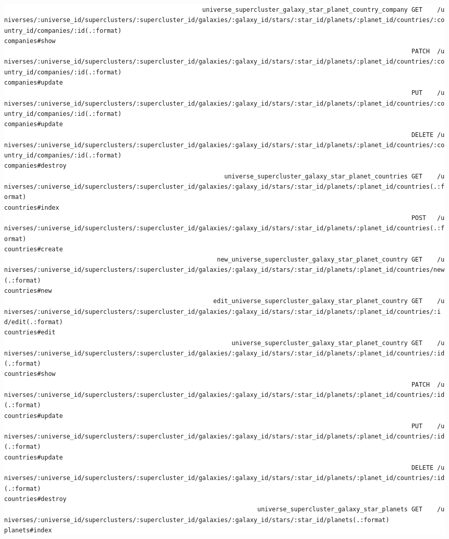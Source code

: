                                                           universe_supercluster_galaxy_star_planet_country_company GET    /universes/:universe_id/superclusters/:supercluster_id/galaxies/:galaxy_id/stars/:star_id/planets/:planet_id/countries/:country_id/companies/:id(.:format)                                                                                                                                                   companies#show
                                                                                                                   PATCH  /universes/:universe_id/superclusters/:supercluster_id/galaxies/:galaxy_id/stars/:star_id/planets/:planet_id/countries/:country_id/companies/:id(.:format)                                                                                                                                                   companies#update
                                                                                                                   PUT    /universes/:universe_id/superclusters/:supercluster_id/galaxies/:galaxy_id/stars/:star_id/planets/:planet_id/countries/:country_id/companies/:id(.:format)                                                                                                                                                   companies#update
                                                                                                                   DELETE /universes/:universe_id/superclusters/:supercluster_id/galaxies/:galaxy_id/stars/:star_id/planets/:planet_id/countries/:country_id/companies/:id(.:format)                                                                                                                                                   companies#destroy
                                                                universe_supercluster_galaxy_star_planet_countries GET    /universes/:universe_id/superclusters/:supercluster_id/galaxies/:galaxy_id/stars/:star_id/planets/:planet_id/countries(.:format)                                                                                                                                                                             countries#index
                                                                                                                   POST   /universes/:universe_id/superclusters/:supercluster_id/galaxies/:galaxy_id/stars/:star_id/planets/:planet_id/countries(.:format)                                                                                                                                                                             countries#create
                                                              new_universe_supercluster_galaxy_star_planet_country GET    /universes/:universe_id/superclusters/:supercluster_id/galaxies/:galaxy_id/stars/:star_id/planets/:planet_id/countries/new(.:format)                                                                                                                                                                         countries#new
                                                             edit_universe_supercluster_galaxy_star_planet_country GET    /universes/:universe_id/superclusters/:supercluster_id/galaxies/:galaxy_id/stars/:star_id/planets/:planet_id/countries/:id/edit(.:format)                                                                                                                                                                    countries#edit
                                                                  universe_supercluster_galaxy_star_planet_country GET    /universes/:universe_id/superclusters/:supercluster_id/galaxies/:galaxy_id/stars/:star_id/planets/:planet_id/countries/:id(.:format)                                                                                                                                                                         countries#show
                                                                                                                   PATCH  /universes/:universe_id/superclusters/:supercluster_id/galaxies/:galaxy_id/stars/:star_id/planets/:planet_id/countries/:id(.:format)                                                                                                                                                                         countries#update
                                                                                                                   PUT    /universes/:universe_id/superclusters/:supercluster_id/galaxies/:galaxy_id/stars/:star_id/planets/:planet_id/countries/:id(.:format)                                                                                                                                                                         countries#update
                                                                                                                   DELETE /universes/:universe_id/superclusters/:supercluster_id/galaxies/:galaxy_id/stars/:star_id/planets/:planet_id/countries/:id(.:format)                                                                                                                                                                         countries#destroy
                                                                         universe_supercluster_galaxy_star_planets GET    /universes/:universe_id/superclusters/:supercluster_id/galaxies/:galaxy_id/stars/:star_id/planets(.:format)                                                                                                                                                                                                  planets#index